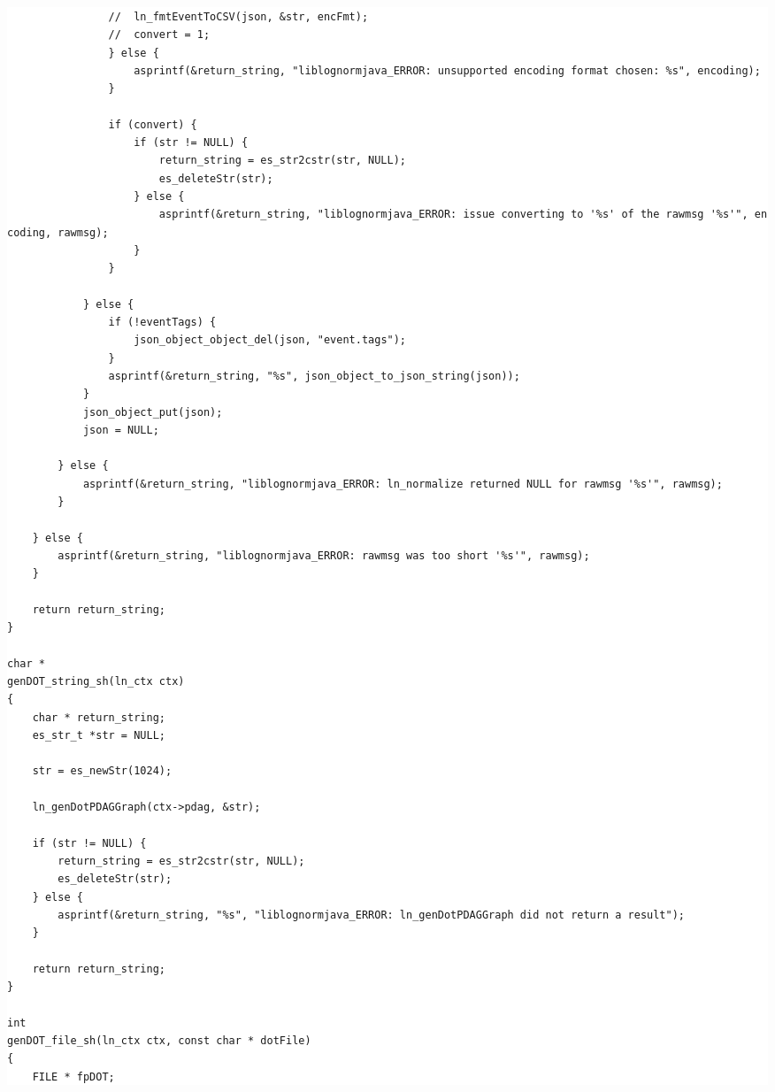 ```
				//	ln_fmtEventToCSV(json, &str, encFmt);
				//	convert = 1;
				} else {
					asprintf(&return_string, "liblognormjava_ERROR: unsupported encoding format chosen: %s", encoding);
				}
				
				if (convert) {
					if (str != NULL) {
						return_string = es_str2cstr(str, NULL);
						es_deleteStr(str);			
					} else {
						asprintf(&return_string, "liblognormjava_ERROR: issue converting to '%s' of the rawmsg '%s'", encoding, rawmsg);
					}
				}
				
			} else {
				if (!eventTags) {
					json_object_object_del(json, "event.tags");
				}
				asprintf(&return_string, "%s", json_object_to_json_string(json));
			}
			json_object_put(json);
			json = NULL;
			
		} else {
			asprintf(&return_string, "liblognormjava_ERROR: ln_normalize returned NULL for rawmsg '%s'", rawmsg);
		}
		
	} else {
		asprintf(&return_string, "liblognormjava_ERROR: rawmsg was too short '%s'", rawmsg);
	}
	
	return return_string;
}

char *
genDOT_string_sh(ln_ctx ctx)
{
	char * return_string;
	es_str_t *str = NULL;
	
	str = es_newStr(1024);
	
	ln_genDotPDAGGraph(ctx->pdag, &str);
	
	if (str != NULL) {
		return_string = es_str2cstr(str, NULL);
		es_deleteStr(str);
	} else {
		asprintf(&return_string, "%s", "liblognormjava_ERROR: ln_genDotPDAGGraph did not return a result");
	}
	
	return return_string;
}

int
genDOT_file_sh(ln_ctx ctx, const char * dotFile)
{
	FILE * fpDOT;
```